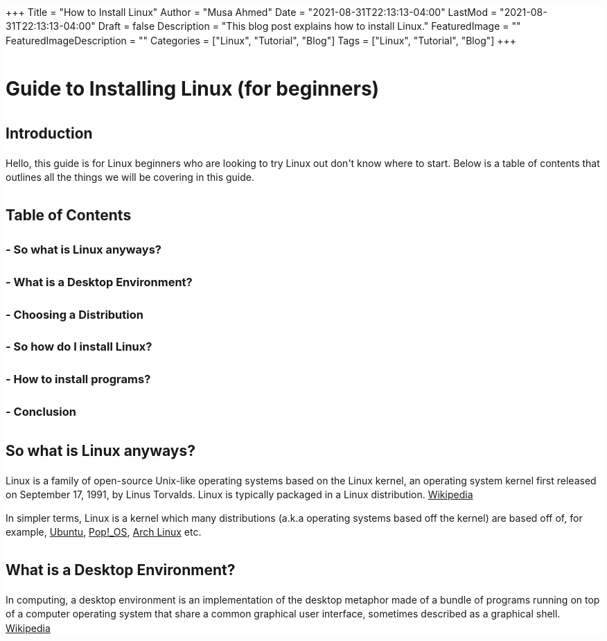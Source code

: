 +++
Title = "How to Install Linux"
Author = "Musa Ahmed"
Date = "2021-08-31T22:13:13-04:00"
LastMod = "2021-08-31T22:13:13-04:00"
Draft = false
Description = "This blog post explains how to install Linux."
FeaturedImage = ""
FeaturedImageDescription = ""
Categories = ["Linux", "Tutorial", "Blog"]
Tags = ["Linux", "Tutorial", "Blog"]
+++

# Guide to Installing Linux (for beginners)

## Introduction

Hello, this guide is for Linux beginners who are looking to try Linux out don't know where to start. Below is a table of contents that outlines all the things we will be covering in this guide.

## Table of Contents

### - So what is Linux anyways?

### - What is a Desktop Environment?

### - Choosing a Distribution

### - So how do I install Linux?

### - How to install programs?

### - Conclusion

## So what is Linux anyways?

Linux is a family of open-source Unix-like operating systems based on the Linux kernel, an operating system kernel first released on September 17, 1991, by Linus Torvalds. Linux is typically packaged in a Linux distribution. [Wikipedia](https://en.wikipedia.org/wiki/Linux)

In simpler terms, Linux is a kernel which many distributions (a.k.a operating systems based off the kernel) are based off of, for example, [Ubuntu](https://en.wikipedia.org/wiki/Ubuntu), [Pop!_OS](https://en.wikipedia.org/wiki/Pop!_OS), [Arch Linux](https://en.wikipedia.org/wiki/Arch_Linux) etc.

## What is a Desktop Environment?

In computing, a desktop environment is an implementation of the desktop metaphor made of a bundle of programs running on top of a computer operating system that share a common graphical user interface, sometimes described as a graphical shell. [Wikipedia](https://en.wikipedia.org/wiki/Desktop_environment)
